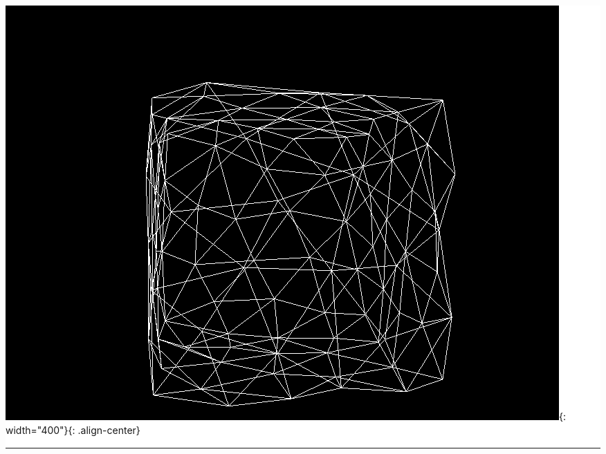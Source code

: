 ![After1](../../Images/2023-12-17-CollegeProjects/After1.gif){: width="400"}{: .align-center} 

****
